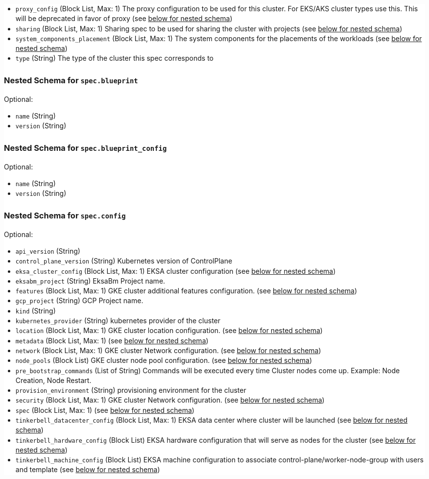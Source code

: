 - `proxy_config` (Block List, Max: 1) The proxy configuration to be used for this cluster. For EKS/AKS cluster types use this. This will be deprecated in favor of proxy (see [below for nested schema](#nestedblock--spec--proxy_config))
- `sharing` (Block List, Max: 1) Sharing spec to be used for sharing the cluster with projects (see [below for nested schema](#nestedblock--spec--sharing))
- `system_components_placement` (Block List, Max: 1) The system components for the placements of the workloads (see [below for nested schema](#nestedblock--spec--system_components_placement))
- `type` (String) The type of the cluster this spec corresponds to

<a id="nestedblock--spec--blueprint"></a>
### Nested Schema for `spec.blueprint`

Optional:

- `name` (String)
- `version` (String)


<a id="nestedblock--spec--blueprint_config"></a>
### Nested Schema for `spec.blueprint_config`

Optional:

- `name` (String)
- `version` (String)


<a id="nestedblock--spec--config"></a>
### Nested Schema for `spec.config`

Optional:

- `api_version` (String)
- `control_plane_version` (String) Kubernetes version of ControlPlane
- `eksa_cluster_config` (Block List, Max: 1) EKSA cluster configuration (see [below for nested schema](#nestedblock--spec--config--eksa_cluster_config))
- `eksabm_project` (String) EksaBm Project name.
- `features` (Block List, Max: 1) GKE cluster additional features configuration. (see [below for nested schema](#nestedblock--spec--config--features))
- `gcp_project` (String) GCP Project name.
- `kind` (String)
- `kubernetes_provider` (String) kubernetes provider of the cluster
- `location` (Block List, Max: 1) GKE cluster location configuration. (see [below for nested schema](#nestedblock--spec--config--location))
- `metadata` (Block List, Max: 1) (see [below for nested schema](#nestedblock--spec--config--metadata))
- `network` (Block List, Max: 1) GKE cluster Network configuration. (see [below for nested schema](#nestedblock--spec--config--network))
- `node_pools` (Block List) GKE cluster node pool configuration. (see [below for nested schema](#nestedblock--spec--config--node_pools))
- `pre_bootstrap_commands` (List of String) Commands will be executed every time Cluster nodes come up. Example: Node Creation, Node Restart.
- `provision_environment` (String) provisioning environment for the cluster
- `security` (Block List, Max: 1) GKE cluster Network configuration. (see [below for nested schema](#nestedblock--spec--config--security))
- `spec` (Block List, Max: 1) (see [below for nested schema](#nestedblock--spec--config--spec))
- `tinkerbell_datacenter_config` (Block List, Max: 1) EKSA data center where cluster will be launched (see [below for nested schema](#nestedblock--spec--config--tinkerbell_datacenter_config))
- `tinkerbell_hardware_config` (Block List) EKSA hardware configuration that will serve as nodes for the cluster (see [below for nested schema](#nestedblock--spec--config--tinkerbell_hardware_config))
- `tinkerbell_machine_config` (Block List) EKSA machine configuration to associate control-plane/worker-node-group with users and template (see [below for nested schema](#nestedblock--spec--config--tinkerbell_machine_config))